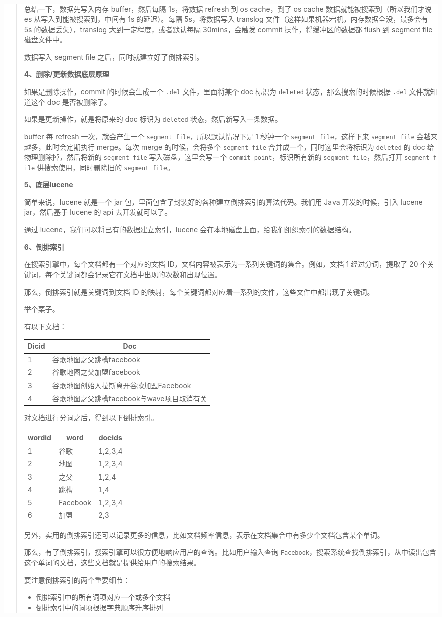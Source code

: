 >总结一下，数据先写入内存 buffer，然后每隔 1s，将数据 refresh 到 os cache，到了 os cache  数据就能被搜索到（所以我们才说 es 从写入到能被搜索到，中间有 1s 的延迟）。每隔 5s，将数据写入 translog  文件（这样如果机器宕机，内存数据全没，最多会有 5s 的数据丢失），translog 大到一定程度，或者默认每隔 30mins，会触发  commit 操作，将缓冲区的数据都 flush 到 segment file 磁盘文件中。
>
>数据写入 segment file 之后，同时就建立好了倒排索引。
>
>**4、删除/更新数据底层原理**
>
>如果是删除操作，commit 的时候会生成一个 `.del` 文件，里面将某个 doc 标识为 `deleted` 状态，那么搜索的时候根据 `.del` 文件就知道这个 doc 是否被删除了。
>
>如果是更新操作，就是将原来的 doc 标识为 `deleted` 状态，然后新写入一条数据。
>
>buffer 每 refresh 一次，就会产生一个 `segment file`，所以默认情况下是 1 秒钟一个 `segment file`，这样下来 `segment file` 会越来越多，此时会定期执行 merge。每次 merge 的时候，会将多个 `segment file` 合并成一个，同时这里会将标识为 `deleted` 的 doc 给物理删除掉，然后将新的 `segment file` 写入磁盘，这里会写一个 `commit point`，标识所有新的 `segment file`，然后打开 `segment file` 供搜索使用，同时删除旧的 `segment file`。
>
>**5、底层lucene**
>
>简单来说，lucene 就是一个 jar 包，里面包含了封装好的各种建立倒排索引的算法代码。我们用 Java 开发的时候，引入 lucene jar，然后基于 lucene 的 api 去开发就可以了。
>
>通过 lucene，我们可以将已有的数据建立索引，lucene 会在本地磁盘上面，给我们组织索引的数据结构。
>
>**6、倒排索引**
>
>在搜索引擎中，每个文档都有一个对应的文档 ID，文档内容被表示为一系列关键词的集合。例如，文档 1 经过分词，提取了 20 个关键词，每个关键词都会记录它在文档中出现的次数和出现位置。
>
>那么，倒排索引就是关键词到文档 ID 的映射，每个关键词都对应着一系列的文件，这些文件中都出现了关键词。
>
>举个栗子。
>
>有以下文档：
>
>| Dicid | Doc                                        |
>| ----- | ------------------------------------------ |
>| 1     | 谷歌地图之父跳槽facebook                   |
>| 2     | 谷歌地图之父加盟facebook                   |
>| 3     | 谷歌地图创始人拉斯离开谷歌加盟Facebook     |
>| 4     | 谷歌地图之父跳槽facebook与wave项目取消有关 |
>
>对文档进行分词之后，得到以下倒排索引。
>
>| wordid | word     | docids  |
>| ------ | -------- | ------- |
>| 1      | 谷歌     | 1,2,3,4 |
>| 2      | 地图     | 1,2,3,4 |
>| 3      | 之父     | 1,2,4   |
>| 4      | 跳槽     | 1,4     |
>| 5      | Facebook | 1,2,3,4 |
>| 6      | 加盟     | 2,3     |
>
>另外，实用的倒排索引还可以记录更多的信息，比如文档频率信息，表示在文档集合中有多少个文档包含某个单词。
>
>那么，有了倒排索引，搜索引擎可以很方便地响应用户的查询。比如用户输入查询 `Facebook`，搜索系统查找倒排索引，从中读出包含这个单词的文档，这些文档就是提供给用户的搜索结果。
>
>要注意倒排索引的两个重要细节：
>
>- 倒排索引中的所有词项对应一个或多个文档
>- 倒排索引中的词项根据字典顺序升序排列

